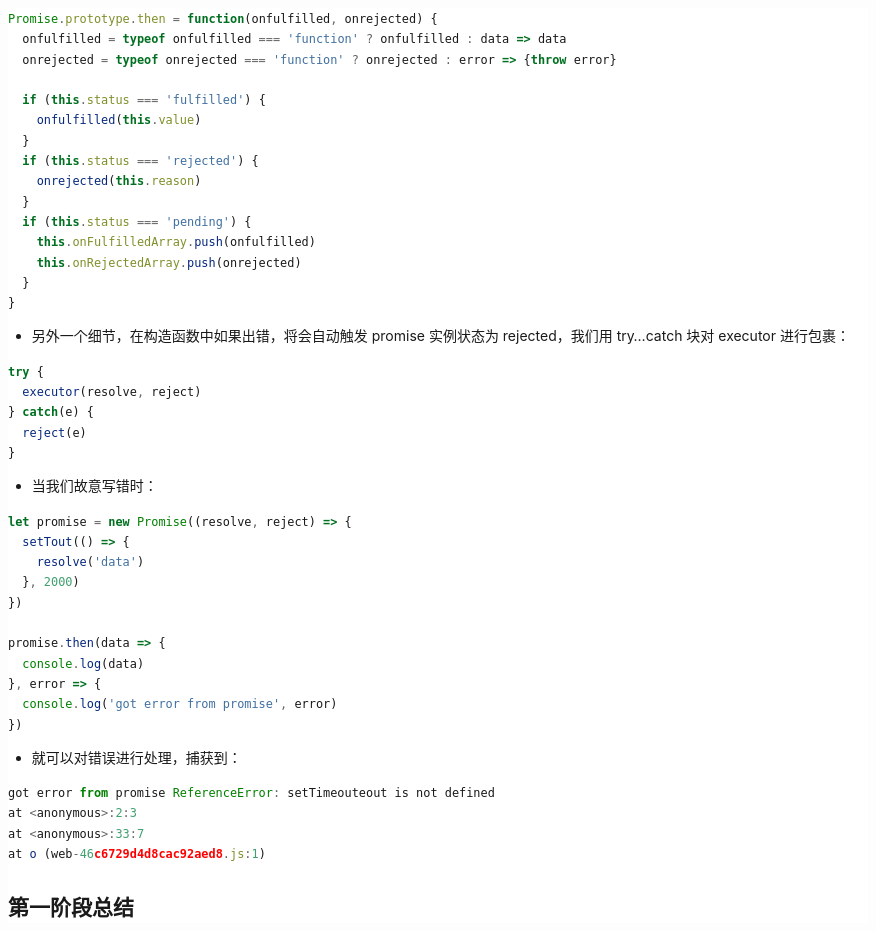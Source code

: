 ```javascript
Promise.prototype.then = function(onfulfilled, onrejected) {
  onfulfilled = typeof onfulfilled === 'function' ? onfulfilled : data => data
  onrejected = typeof onrejected === 'function' ? onrejected : error => {throw error}

  if (this.status === 'fulfilled') {
    onfulfilled(this.value)
  }
  if (this.status === 'rejected') {
    onrejected(this.reason)
  }
  if (this.status === 'pending') {
    this.onFulfilledArray.push(onfulfilled)
    this.onRejectedArray.push(onrejected)
  }
}
```

- 另外一个细节，在构造函数中如果出错，将会自动触发 promise 实例状态为 rejected，我们用 try…catch 块对 executor 进行包裹：

```javascript
try {
  executor(resolve, reject)
} catch(e) {
  reject(e)
}
```

- 当我们故意写错时：

```javascript
let promise = new Promise((resolve, reject) => {
  setTout(() => {
    resolve('data')
  }, 2000)
})

promise.then(data => {
  console.log(data)
}, error => {
  console.log('got error from promise', error)
})
```

- 就可以对错误进行处理，捕获到：

```javascript
got error from promise ReferenceError: setTimeouteout is not defined
at <anonymous>:2:3
at <anonymous>:33:7
at o (web-46c6729d4d8cac92aed8.js:1)
```

## 第一阶段总结
